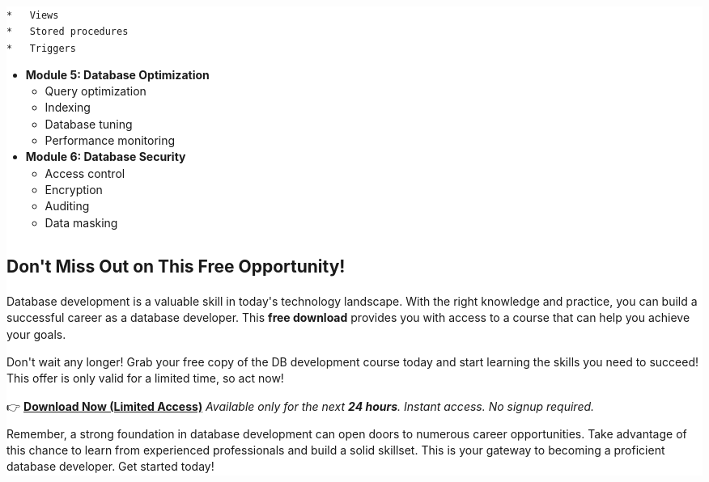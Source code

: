     *   Views
    *   Stored procedures
    *   Triggers
*   **Module 5: Database Optimization**
    *   Query optimization
    *   Indexing
    *   Database tuning
    *   Performance monitoring
*   **Module 6: Database Security**
    *   Access control
    *   Encryption
    *   Auditing
    *   Data masking

## Don't Miss Out on This Free Opportunity!

Database development is a valuable skill in today's technology landscape. With the right knowledge and practice, you can build a successful career as a database developer. This **free download** provides you with access to a course that can help you achieve your goals.

Don't wait any longer! Grab your free copy of the DB development course today and start learning the skills you need to succeed! This offer is only valid for a limited time, so act now!

👉 [**Download Now (Limited Access)**](https://udemywork.com/db-development)
_Available only for the next **24 hours**. Instant access. No signup required._

Remember, a strong foundation in database development can open doors to numerous career opportunities. Take advantage of this chance to learn from experienced professionals and build a solid skillset. This is your gateway to becoming a proficient database developer. Get started today!
